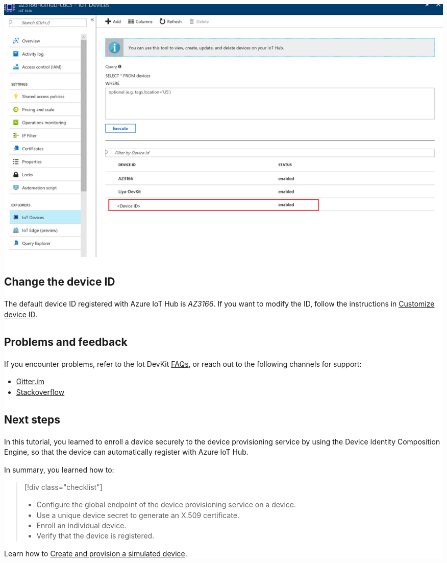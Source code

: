   ![Device registered](./media/how-to-connect-mxchip-iot-devkit/device-registered.png)

## Change the device ID

The default device ID registered with Azure IoT Hub is *AZ3166*. If you want to modify the ID, follow the instructions in [Customize device ID](https://microsoft.github.io/azure-iot-developer-kit/docs/customize-device-id/).

## Problems and feedback

If you encounter problems, refer to the Iot DevKit [FAQs](https://microsoft.github.io/azure-iot-developer-kit/docs/faq/), or reach out to the following channels for support:

* [Gitter.im](http://gitter.im/Microsoft/azure-iot-developer-kit)
* [Stackoverflow](https://stackoverflow.com/questions/tagged/iot-devkit)

## Next steps

In this tutorial, you learned to enroll a device securely to the device provisioning service by using the Device Identity Composition Engine, so that the device can automatically register with Azure IoT Hub. 

In summary, you learned how to:

> [!div class="checklist"]
> * Configure the global endpoint of the device provisioning service on a device.
> * Use a unique device secret to generate an X.509 certificate.
> * Enroll an individual device.
> * Verify that the device is registered.

Learn how to [Create and provision a simulated device](./quick-create-simulated-device.md).

